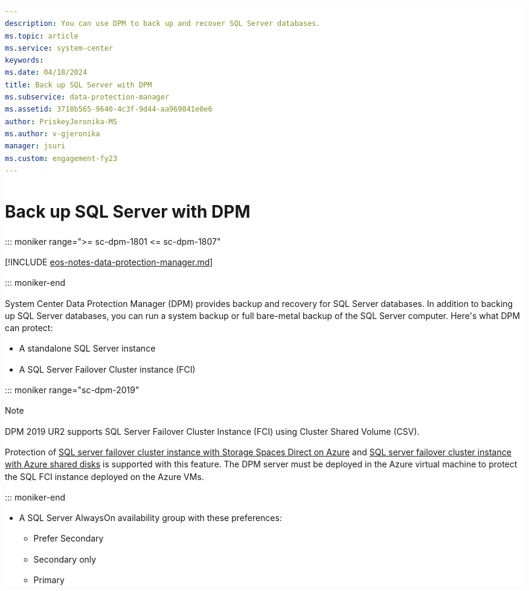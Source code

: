 ```yaml
---
description: You can use DPM to back up and recover SQL Server databases.
ms.topic: article
ms.service: system-center
keywords:
ms.date: 04/18/2024
title: Back up SQL Server with DPM
ms.subservice: data-protection-manager
ms.assetid: 3718b565-9640-4c3f-9d44-aa969041e0e6
author: PriskeyJeronika-MS
ms.author: v-gjeronika
manager: jsuri
ms.custom: engagement-fy23
---
```


# Back up SQL Server with DPM

::: moniker range=">= sc-dpm-1801 <= sc-dpm-1807"

[!INCLUDE [eos-notes-data-protection-manager.md](../includes/eos-notes-data-protection-manager.md)]

::: moniker-end

System Center Data Protection Manager (DPM) provides backup and recovery for SQL Server databases. In addition to backing up SQL Server databases, you can run a system backup or full bare-metal backup of the SQL Server computer. Here's what DPM can protect:

-   A standalone SQL Server instance

-   A SQL Server Failover Cluster instance (FCI)

::: moniker range="sc-dpm-2019"

   > [!NOTE]
   > DPM 2019 UR2 supports SQL Server Failover Cluster Instance (FCI) using Cluster Shared Volume (CSV).
   >
   > Protection of [SQL server failover cluster instance with Storage Spaces Direct on Azure](/azure/azure-sql/virtual-machines/windows/failover-cluster-instance-storage-spaces-direct-manually-configure?tabs=windows2012) and [SQL server failover cluster instance with Azure shared disks](/azure/azure-sql/virtual-machines/windows/failover-cluster-instance-azure-shared-disks-manually-configure?tabs=windows2012) is supported with this feature. The DPM server must be deployed in the Azure virtual machine to protect the SQL FCI instance deployed on the Azure VMs.

::: moniker-end

-   A SQL Server AlwaysOn availability group with these preferences:

    -   Prefer Secondary

    -   Secondary only

    -   Primary
